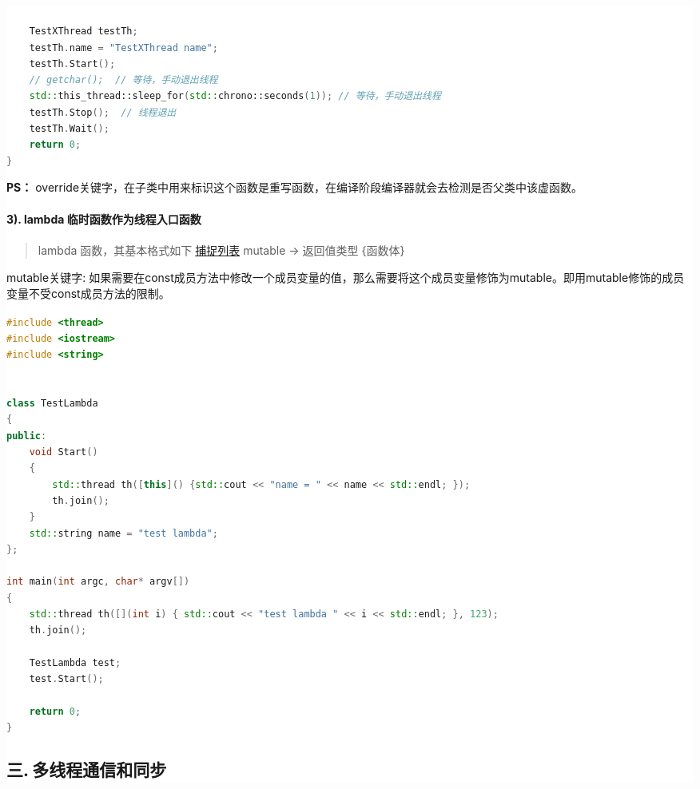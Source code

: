 ```cpp

    TestXThread testTh;
    testTh.name = "TestXThread name";
    testTh.Start();
    // getchar();  // 等待，手动退出线程
    std::this_thread::sleep_for(std::chrono::seconds(1)); // 等待，手动退出线程
    testTh.Stop();  // 线程退出
    testTh.Wait();
    return 0;
}
```

<B>PS：</B> override关键字，在子类中用来标识这个函数是重写函数，在编译阶段编译器就会去检测是否父类中该虚函数。


#### 3). lambda 临时函数作为线程入口函数

> lambda 函数，其基本格式如下
> [捕捉列表](参数) mutable -> 返回值类型 {函数体}

mutable关键字: 如果需要在const成员方法中修改一个成员变量的值，那么需要将这个成员变量修饰为mutable。即用mutable修饰的成员变量不受const成员方法的限制。

```cpp
#include <thread>
#include <iostream>
#include <string>


class TestLambda
{
public:
    void Start()
    {
        std::thread th([this]() {std::cout << "name = " << name << std::endl; });
        th.join();
    }
    std::string name = "test lambda";
};

int main(int argc, char* argv[])
{
    std::thread th([](int i) { std::cout << "test lambda " << i << std::endl; }, 123);
    th.join();

    TestLambda test;
    test.Start();

    return 0;
}
```



## 三. 多线程通信和同步

